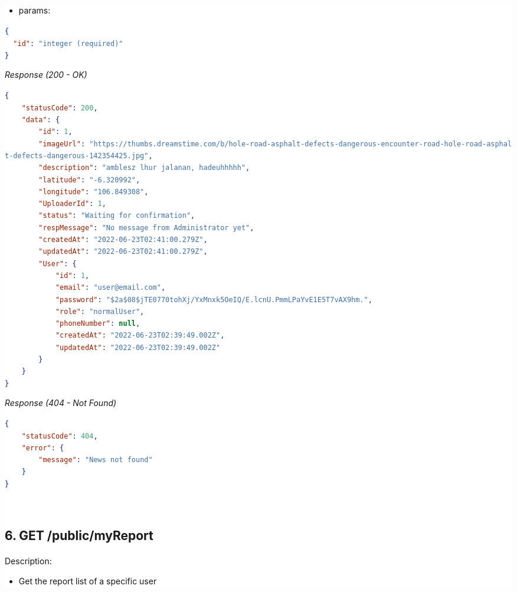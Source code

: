 - params:

```json
{
  "id": "integer (required)"
}
```

_Response (200 - OK)_

```json
{
    "statusCode": 200,
    "data": {
        "id": 1,
        "imageUrl": "https://thumbs.dreamstime.com/b/hole-road-asphalt-defects-dangerous-encounter-road-hole-road-asphalt-defects-dangerous-142354425.jpg",
        "description": "amblesz lhur jalanan, hadeuhhhhh",
        "latitude": "-6.320992",
        "longitude": "106.849308",
        "UploaderId": 1,
        "status": "Waiting for confirmation",
        "respMessage": "No message from Administrator yet",
        "createdAt": "2022-06-23T02:41:00.279Z",
        "updatedAt": "2022-06-23T02:41:00.279Z",
        "User": {
            "id": 1,
            "email": "user@email.com",
            "password": "$2a$08$jTE0770tohXj/YxMnxk5OeIQ/E.lcnU.PmmLPaYvE1E5T7vAX9hm.",
            "role": "normalUser",
            "phoneNumber": null,
            "createdAt": "2022-06-23T02:39:49.002Z",
            "updatedAt": "2022-06-23T02:39:49.002Z"
        }
    }
}
```

_Response (404 - Not Found)_

```json
{
    "statusCode": 404,
    "error": {
        "message": "News not found"
    }
}
```

&nbsp;


## 6. GET /public/myReport

Description:
- Get the report list of a specific user 
